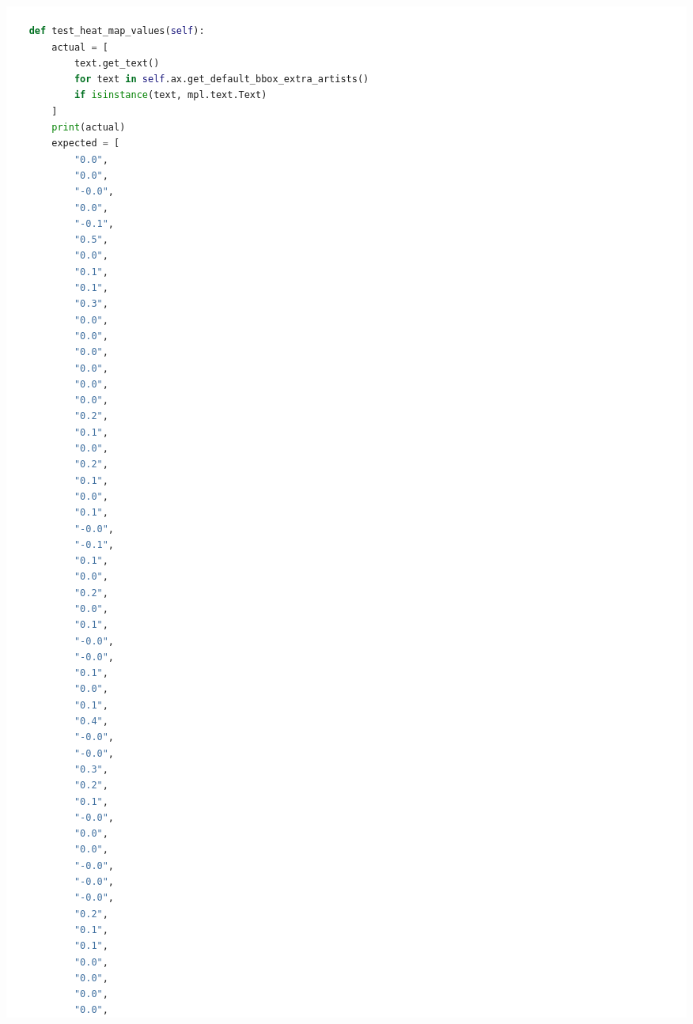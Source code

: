 ```python

    def test_heat_map_values(self):
        actual = [
            text.get_text()
            for text in self.ax.get_default_bbox_extra_artists()
            if isinstance(text, mpl.text.Text)
        ]
        print(actual)
        expected = [
            "0.0",
            "0.0",
            "-0.0",
            "0.0",
            "-0.1",
            "0.5",
            "0.0",
            "0.1",
            "0.1",
            "0.3",
            "0.0",
            "0.0",
            "0.0",
            "0.0",
            "0.0",
            "0.0",
            "0.2",
            "0.1",
            "0.0",
            "0.2",
            "0.1",
            "0.0",
            "0.1",
            "-0.0",
            "-0.1",
            "0.1",
            "0.0",
            "0.2",
            "0.0",
            "0.1",
            "-0.0",
            "-0.0",
            "0.1",
            "0.0",
            "0.1",
            "0.4",
            "-0.0",
            "-0.0",
            "0.3",
            "0.2",
            "0.1",
            "-0.0",
            "0.0",
            "0.0",
            "-0.0",
            "-0.0",
            "-0.0",
            "0.2",
            "0.1",
            "0.1",
            "0.0",
            "0.0",
            "0.0",
            "0.0",
```
